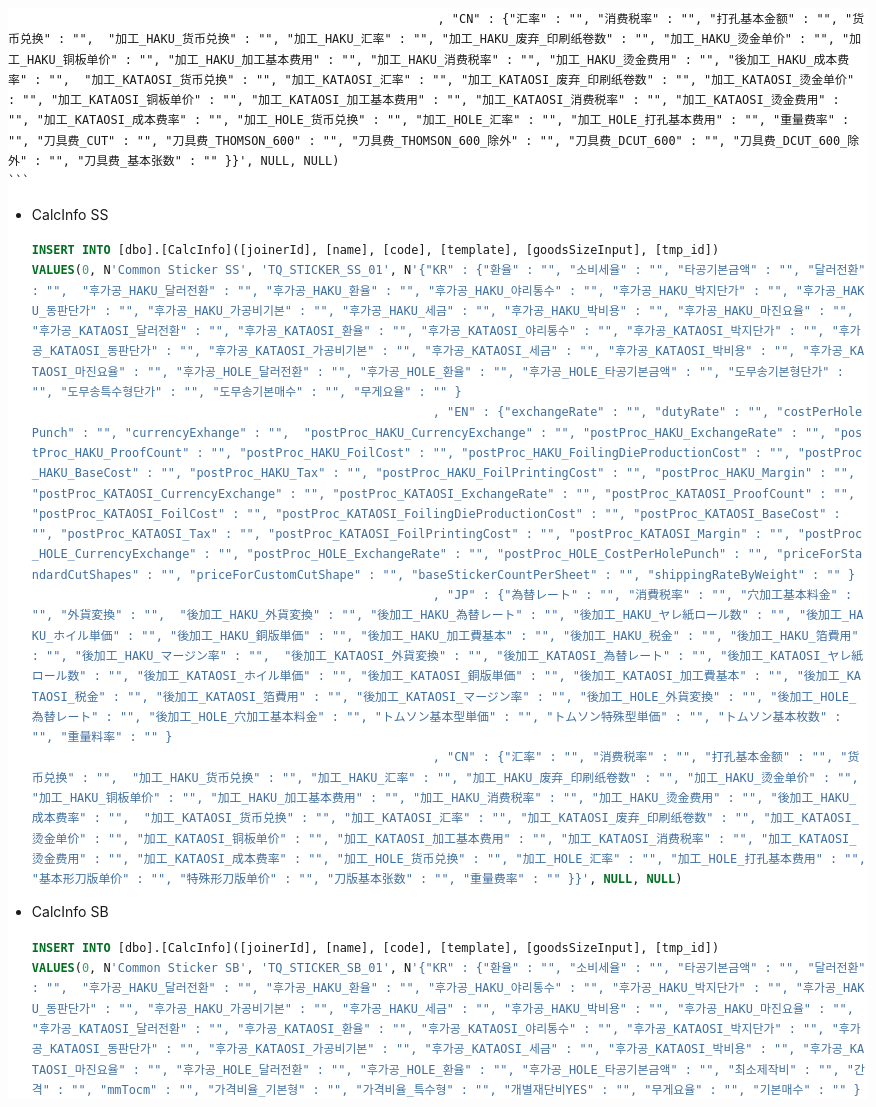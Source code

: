                                                                 , "CN" : {"汇率" : "", "消费税率" : "", "打孔基本金额" : "", "货币兑换" : "",  "加工_HAKU_货币兑换" : "", "加工_HAKU_汇率" : "", "加工_HAKU_废弃_印刷纸卷数" : "", "加工_HAKU_烫金单价" : "", "加工_HAKU_铜板单价" : "", "加工_HAKU_加工基本费用" : "", "加工_HAKU_消费税率" : "", "加工_HAKU_烫金费用" : "", "後加工_HAKU_成本费率" : "",  "加工_KATAOSI_货币兑换" : "", "加工_KATAOSI_汇率" : "", "加工_KATAOSI_废弃_印刷纸卷数" : "", "加工_KATAOSI_烫金单价" : "", "加工_KATAOSI_铜板单价" : "", "加工_KATAOSI_加工基本费用" : "", "加工_KATAOSI_消费税率" : "", "加工_KATAOSI_烫金费用" : "", "加工_KATAOSI_成本费率" : "", "加工_HOLE_货币兑换" : "", "加工_HOLE_汇率" : "", "加工_HOLE_打孔基本费用" : "", "重量费率" : "", "刀具费_CUT" : "", "刀具费_THOMSON_600" : "", "刀具费_THOMSON_600_除外" : "", "刀具费_DCUT_600" : "", "刀具费_DCUT_600_除外" : "", "刀具费_基本张数" : "" }}', NULL, NULL)
    ```
    
  * CalcInfo SS

    ``` sql
    INSERT INTO [dbo].[CalcInfo]([joinerId], [name], [code], [template], [goodsSizeInput], [tmp_id])
    VALUES(0, N'Common Sticker SS', 'TQ_STICKER_SS_01', N'{"KR" : {"환율" : "", "소비세율" : "", "타공기본금액" : "", "달러전환" : "",  "후가공_HAKU_달러전환" : "", "후가공_HAKU_환율" : "", "후가공_HAKU_야리통수" : "", "후가공_HAKU_박지단가" : "", "후가공_HAKU_동판단가" : "", "후가공_HAKU_가공비기본" : "", "후가공_HAKU_세금" : "", "후가공_HAKU_박비용" : "", "후가공_HAKU_마진요율" : "",  "후가공_KATAOSI_달러전환" : "", "후가공_KATAOSI_환율" : "", "후가공_KATAOSI_야리통수" : "", "후가공_KATAOSI_박지단가" : "", "후가공_KATAOSI_동판단가" : "", "후가공_KATAOSI_가공비기본" : "", "후가공_KATAOSI_세금" : "", "후가공_KATAOSI_박비용" : "", "후가공_KATAOSI_마진요율" : "", "후가공_HOLE_달러전환" : "", "후가공_HOLE_환율" : "", "후가공_HOLE_타공기본금액" : "", "도무송기본형단가" : "", "도무송특수형단가" : "", "도무송기본매수" : "", "무게요율" : "" }
                                                            , "EN" : {"exchangeRate" : "", "dutyRate" : "", "costPerHolePunch" : "", "currencyExhange" : "",  "postProc_HAKU_CurrencyExchange" : "", "postProc_HAKU_ExchangeRate" : "", "postProc_HAKU_ProofCount" : "", "postProc_HAKU_FoilCost" : "", "postProc_HAKU_FoilingDieProductionCost" : "", "postProc_HAKU_BaseCost" : "", "postProc_HAKU_Tax" : "", "postProc_HAKU_FoilPrintingCost" : "", "postProc_HAKU_Margin" : "",  "postProc_KATAOSI_CurrencyExchange" : "", "postProc_KATAOSI_ExchangeRate" : "", "postProc_KATAOSI_ProofCount" : "", "postProc_KATAOSI_FoilCost" : "", "postProc_KATAOSI_FoilingDieProductionCost" : "", "postProc_KATAOSI_BaseCost" : "", "postProc_KATAOSI_Tax" : "", "postProc_KATAOSI_FoilPrintingCost" : "", "postProc_KATAOSI_Margin" : "", "postProc_HOLE_CurrencyExchange" : "", "postProc_HOLE_ExchangeRate" : "", "postProc_HOLE_CostPerHolePunch" : "", "priceForStandardCutShapes" : "", "priceForCustomCutShape" : "", "baseStickerCountPerSheet" : "", "shippingRateByWeight" : "" }
                                                            , "JP" : {"為替レート" : "", "消費税率" : "", "穴加工基本料金" : "", "外貨変換" : "",  "後加工_HAKU_外貨変換" : "", "後加工_HAKU_為替レート" : "", "後加工_HAKU_ヤレ紙ロール数" : "", "後加工_HAKU_ホイル単価" : "", "後加工_HAKU_銅版単価" : "", "後加工_HAKU_加工費基本" : "", "後加工_HAKU_税金" : "", "後加工_HAKU_箔費用" : "", "後加工_HAKU_マージン率" : "",  "後加工_KATAOSI_外貨変換" : "", "後加工_KATAOSI_為替レート" : "", "後加工_KATAOSI_ヤレ紙ロール数" : "", "後加工_KATAOSI_ホイル単価" : "", "後加工_KATAOSI_銅版単価" : "", "後加工_KATAOSI_加工費基本" : "", "後加工_KATAOSI_税金" : "", "後加工_KATAOSI_箔費用" : "", "後加工_KATAOSI_マージン率" : "", "後加工_HOLE_外貨変換" : "", "後加工_HOLE_為替レート" : "", "後加工_HOLE_穴加工基本料金" : "", "トムソン基本型単価" : "", "トムソン特殊型単価" : "", "トムソン基本枚数" : "", "重量料率" : "" }
                                                            , "CN" : {"汇率" : "", "消费税率" : "", "打孔基本金额" : "", "货币兑换" : "",  "加工_HAKU_货币兑换" : "", "加工_HAKU_汇率" : "", "加工_HAKU_废弃_印刷纸卷数" : "", "加工_HAKU_烫金单价" : "", "加工_HAKU_铜板单价" : "", "加工_HAKU_加工基本费用" : "", "加工_HAKU_消费税率" : "", "加工_HAKU_烫金费用" : "", "後加工_HAKU_成本费率" : "",  "加工_KATAOSI_货币兑换" : "", "加工_KATAOSI_汇率" : "", "加工_KATAOSI_废弃_印刷纸卷数" : "", "加工_KATAOSI_烫金单价" : "", "加工_KATAOSI_铜板单价" : "", "加工_KATAOSI_加工基本费用" : "", "加工_KATAOSI_消费税率" : "", "加工_KATAOSI_烫金费用" : "", "加工_KATAOSI_成本费率" : "", "加工_HOLE_货币兑换" : "", "加工_HOLE_汇率" : "", "加工_HOLE_打孔基本费用" : "", "基本形刀版单价" : "", "特殊形刀版单价" : "", "刀版基本张数" : "", "重量费率" : "" }}', NULL, NULL)
    ```

  * CalcInfo SB

    ``` sql
    INSERT INTO [dbo].[CalcInfo]([joinerId], [name], [code], [template], [goodsSizeInput], [tmp_id])
    VALUES(0, N'Common Sticker SB', 'TQ_STICKER_SB_01', N'{"KR" : {"환율" : "", "소비세율" : "", "타공기본금액" : "", "달러전환" : "",  "후가공_HAKU_달러전환" : "", "후가공_HAKU_환율" : "", "후가공_HAKU_야리통수" : "", "후가공_HAKU_박지단가" : "", "후가공_HAKU_동판단가" : "", "후가공_HAKU_가공비기본" : "", "후가공_HAKU_세금" : "", "후가공_HAKU_박비용" : "", "후가공_HAKU_마진요율" : "",  "후가공_KATAOSI_달러전환" : "", "후가공_KATAOSI_환율" : "", "후가공_KATAOSI_야리통수" : "", "후가공_KATAOSI_박지단가" : "", "후가공_KATAOSI_동판단가" : "", "후가공_KATAOSI_가공비기본" : "", "후가공_KATAOSI_세금" : "", "후가공_KATAOSI_박비용" : "", "후가공_KATAOSI_마진요율" : "", "후가공_HOLE_달러전환" : "", "후가공_HOLE_환율" : "", "후가공_HOLE_타공기본금액" : "", "최소제작비" : "", "간격" : "", "mmTocm" : "", "가격비율_기본형" : "", "가격비율_특수형" : "", "개별재단비YES" : "", "무게요율" : "", "기본매수" : "" }